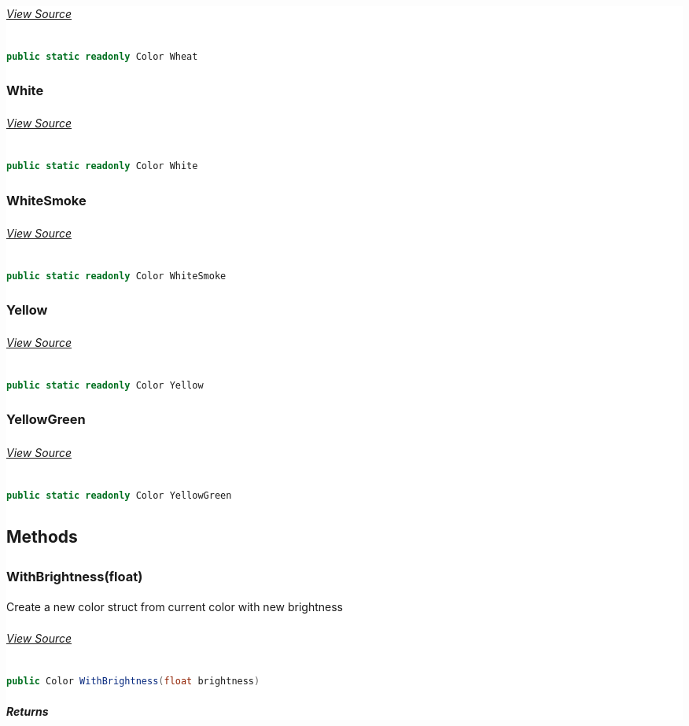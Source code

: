 ###### [View Source](https://github.com/WildernessLabs/Meadow.Contracts.git/blob/develop/Source/Meadow.Contracts/Color.cs#L819)
```csharp title="Declaration"
public static readonly Color Wheat
```
### White

###### [View Source](https://github.com/WildernessLabs/Meadow.Contracts.git/blob/develop/Source/Meadow.Contracts/Color.cs#L820)
```csharp title="Declaration"
public static readonly Color White
```
### WhiteSmoke

###### [View Source](https://github.com/WildernessLabs/Meadow.Contracts.git/blob/develop/Source/Meadow.Contracts/Color.cs#L821)
```csharp title="Declaration"
public static readonly Color WhiteSmoke
```
### Yellow

###### [View Source](https://github.com/WildernessLabs/Meadow.Contracts.git/blob/develop/Source/Meadow.Contracts/Color.cs#L822)
```csharp title="Declaration"
public static readonly Color Yellow
```
### YellowGreen

###### [View Source](https://github.com/WildernessLabs/Meadow.Contracts.git/blob/develop/Source/Meadow.Contracts/Color.cs#L823)
```csharp title="Declaration"
public static readonly Color YellowGreen
```
## Methods
### WithBrightness(float)
Create a new color struct from current color with new brightness
###### [View Source](https://github.com/WildernessLabs/Meadow.Contracts.git/blob/develop/Source/Meadow.Contracts/Color.cs#L151)
```csharp title="Declaration"
public Color WithBrightness(float brightness)
```

##### Returns
